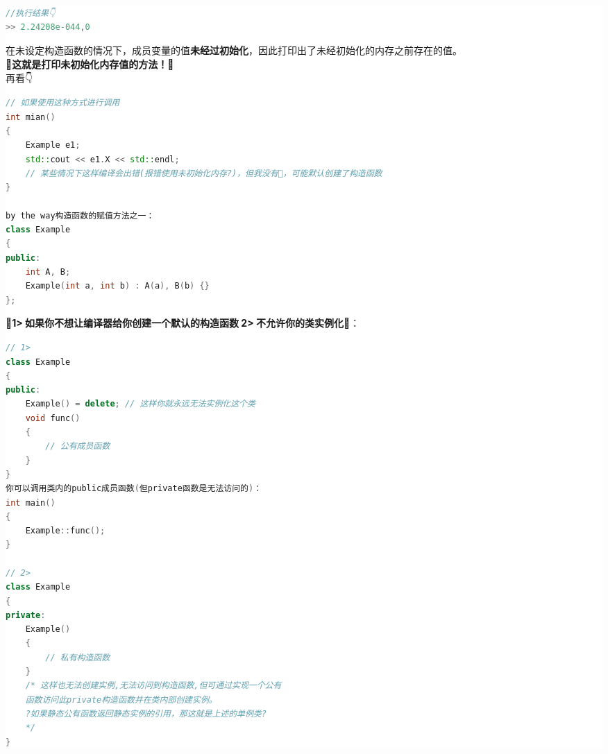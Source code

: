 ```C++
//执行结果👇
>> 2.24208e-044,0
```

在未设定构造函数的情况下，成员变量的值**未经过初始化**，因此打印出了未经初始化的内存之前存在的值。  
**🤡这就是打印未初始化内存值的方法！🤡**  
再看👇

```C++
// 如果使用这种方式进行调用
int mian()
{
    Example e1;
    std::cout << e1.X << std::endl;
    // 某些情况下这样编译会出错(报错使用未初始化内存?)，但我没有🤔，可能默认创建了构造函数
}

by the way构造函数的赋值方法之一：
class Example
{
public:
    int A, B;
    Example(int a, int b) : A(a), B(b) {}
};
```

**🤡1> 如果你不想让编译器给你创建一个默认的构造函数 2> 不允许你的类实例化🤡**：

```C++
// 1>
class Example
{
public:
    Example() = delete; // 这样你就永远无法实例化这个类
    void func()
    {
        // 公有成员函数
    }
}
你可以调用类内的public成员函数(但private函数是无法访问的)：
int main()
{
    Example::func();
}

// 2>
class Example
{
private:
    Example()
    {
        // 私有构造函数
    } 
    /* 这样也无法创建实例,无法访问到构造函数,但可通过实现一个公有
    函数访问此private构造函数并在类内部创建实例。
    ?如果静态公有函数返回静态实例的引用，那这就是上述的单例类?
    */
}
```
